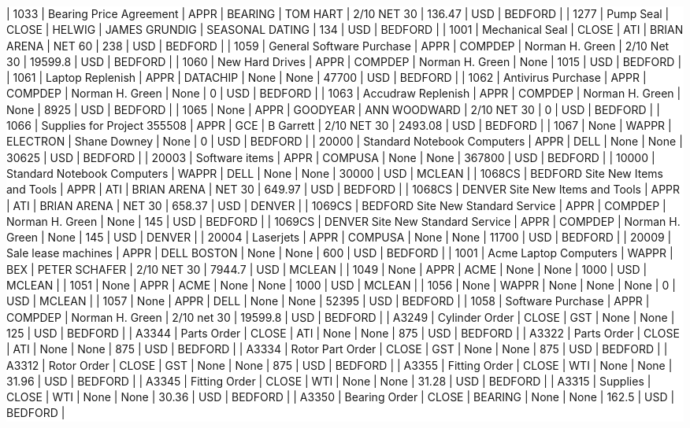 | 1033    | Bearing Price Agreement                            | APPR     | BEARING     | TOM HART        | 2/10 NET 30     |      136.47 | USD            | BEDFORD  |
| 1277    | Pump Seal                                          | CLOSE    | HELWIG      | JAMES GRUNDIG   | SEASONAL DATING |      134    | USD            | BEDFORD  |
| 1001    | Mechanical Seal                                    | CLOSE    | ATI         | BRIAN ARENA     | NET 60          |      238    | USD            | BEDFORD  |
| 1059    | General Software Purchase                          | APPR     | COMPDEP     | Norman H. Green | 2/10 Net 30     |    19599.8  | USD            | BEDFORD  |
| 1060    | New Hard Drives                                    | APPR     | COMPDEP     | Norman H. Green | None            |     1015    | USD            | BEDFORD  |
| 1061    | Laptop Replenish                                   | APPR     | DATACHIP    | None            | None            |    47700    | USD            | BEDFORD  |
| 1062    | Antivirus Purchase                                 | APPR     | COMPDEP     | Norman H. Green | None            |        0    | USD            | BEDFORD  |
| 1063    | Accudraw Replenish                                 | APPR     | COMPDEP     | Norman H. Green | None            |     8925    | USD            | BEDFORD  |
| 1065    | None                                               | APPR     | GOODYEAR    | ANN WOODWARD    | 2/10 NET 30     |        0    | USD            | BEDFORD  |
| 1066    | Supplies for Project 355508                        | APPR     | GCE         | B Garrett       | 2/10 NET 30     |     2493.08 | USD            | BEDFORD  |
| 1067    | None                                               | WAPPR    | ELECTRON    | Shane Downey    | None            |        0    | USD            | BEDFORD  |
| 20000   | Standard Notebook Computers                        | APPR     | DELL        | None            | None            |    30625    | USD            | BEDFORD  |
| 20003   | Software items                                     | APPR     | COMPUSA     | None            | None            |   367800    | USD            | BEDFORD  |
| 10000   | Standard Notebook Computers                        | WAPPR    | DELL        | None            | None            |    30000    | USD            | MCLEAN   |
| 1068CS  | BEDFORD Site New Items and Tools                   | APPR     | ATI         | BRIAN ARENA     | NET 30          |      649.97 | USD            | BEDFORD  |
| 1068CS  | DENVER Site New Items and Tools                    | APPR     | ATI         | BRIAN ARENA     | NET 30          |      658.37 | USD            | DENVER   |
| 1069CS  | BEDFORD Site New Standard Service                  | APPR     | COMPDEP     | Norman H. Green | None            |      145    | USD            | BEDFORD  |
| 1069CS  | DENVER Site New Standard Service                   | APPR     | COMPDEP     | Norman H. Green | None            |      145    | USD            | DENVER   |
| 20004   | Laserjets                                          | APPR     | COMPUSA     | None            | None            |    11700    | USD            | BEDFORD  |
| 20009   | Sale lease machines                                | APPR     | DELL BOSTON | None            | None            |      600    | USD            | BEDFORD  |
| 1001    | Acme Laptop Computers                              | WAPPR    | BEX         | PETER SCHAFER   | 2/10 NET 30     |     7944.7  | USD            | MCLEAN   |
| 1049    | None                                               | APPR     | ACME        | None            | None            |     1000    | USD            | MCLEAN   |
| 1051    | None                                               | APPR     | ACME        | None            | None            |     1000    | USD            | MCLEAN   |
| 1056    | None                                               | WAPPR    | None        | None            | None            |        0    | USD            | MCLEAN   |
| 1057    | None                                               | APPR     | DELL        | None            | None            |    52395    | USD            | BEDFORD  |
| 1058    | Software Purchase                                  | APPR     | COMPDEP     | Norman H. Green | 2/10 net 30     |    19599.8  | USD            | BEDFORD  |
| A3249   | Cylinder Order                                     | CLOSE    | GST         | None            | None            |      125    | USD            | BEDFORD  |
| A3344   | Parts Order                                        | CLOSE    | ATI         | None            | None            |      875    | USD            | BEDFORD  |
| A3322   | Parts Order                                        | CLOSE    | ATI         | None            | None            |      875    | USD            | BEDFORD  |
| A3334   | Rotor Part Order                                   | CLOSE    | GST         | None            | None            |      875    | USD            | BEDFORD  |
| A3312   | Rotor Order                                        | CLOSE    | GST         | None            | None            |      875    | USD            | BEDFORD  |
| A3355   | Fitting Order                                      | CLOSE    | WTI         | None            | None            |       31.96 | USD            | BEDFORD  |
| A3345   | Fitting Order                                      | CLOSE    | WTI         | None            | None            |       31.28 | USD            | BEDFORD  |
| A3315   | Supplies                                           | CLOSE    | WTI         | None            | None            |       30.36 | USD            | BEDFORD  |
| A3350   | Bearing Order                                      | CLOSE    | BEARING     | None            | None            |      162.5  | USD            | BEDFORD  |